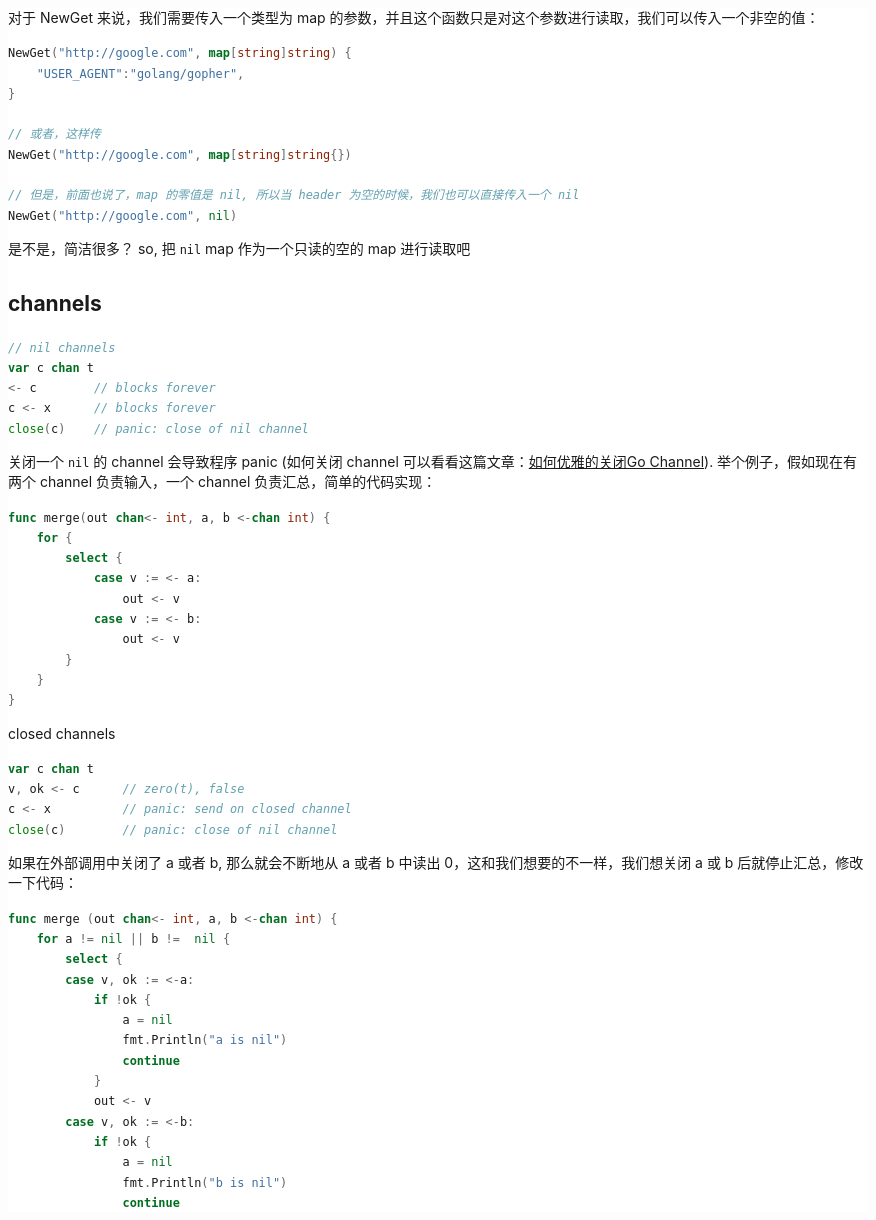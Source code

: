 对于 NewGet 来说，我们需要传入一个类型为 map 的参数，并且这个函数只是对这个参数进行读取，我们可以传入一个非空的值：

```go
NewGet("http://google.com", map[string]string) {
    "USER_AGENT":"golang/gopher",
}

// 或者，这样传
NewGet("http://google.com", map[string]string{})

// 但是，前面也说了，map 的零值是 nil, 所以当 header 为空的时候，我们也可以直接传入一个 nil
NewGet("http://google.com", nil)
```

是不是，简洁很多？ so, 把 `nil` map 作为一个只读的空的 map 进行读取吧

## channels

```go
// nil channels
var c chan t
<- c        // blocks forever
c <- x      // blocks forever
close(c)    // panic: close of nil channel
```

关闭一个 `nil` 的 channel 会导致程序 panic (如何关闭 channel 可以看看这篇文章：[如何优雅的关闭Go Channel](https://www.jianshu.com/p/d24dfbb33781)). 举个例子，假如现在有两个 channel 负责输入，一个 channel 负责汇总，简单的代码实现：

```go
func merge(out chan<- int, a, b <-chan int) {
    for {
        select {
            case v := <- a:
                out <- v
            case v := <- b:
                out <- v
        }
    }
}
```

closed channels

```go
var c chan t
v, ok <- c      // zero(t), false
c <- x          // panic: send on closed channel
close(c)        // panic: close of nil channel
```

如果在外部调用中关闭了 a 或者 b, 那么就会不断地从 a 或者 b 中读出 0，这和我们想要的不一样，我们想关闭 a 或 b 后就停止汇总，修改一下代码：

```go
func merge (out chan<- int, a, b <-chan int) {
    for a != nil || b !=  nil {
        select {
        case v, ok := <-a:
            if !ok {
                a = nil
                fmt.Println("a is nil")
                continue
            }
            out <- v
        case v, ok := <-b:
            if !ok {
                a = nil
                fmt.Println("b is nil")
                continue
```
